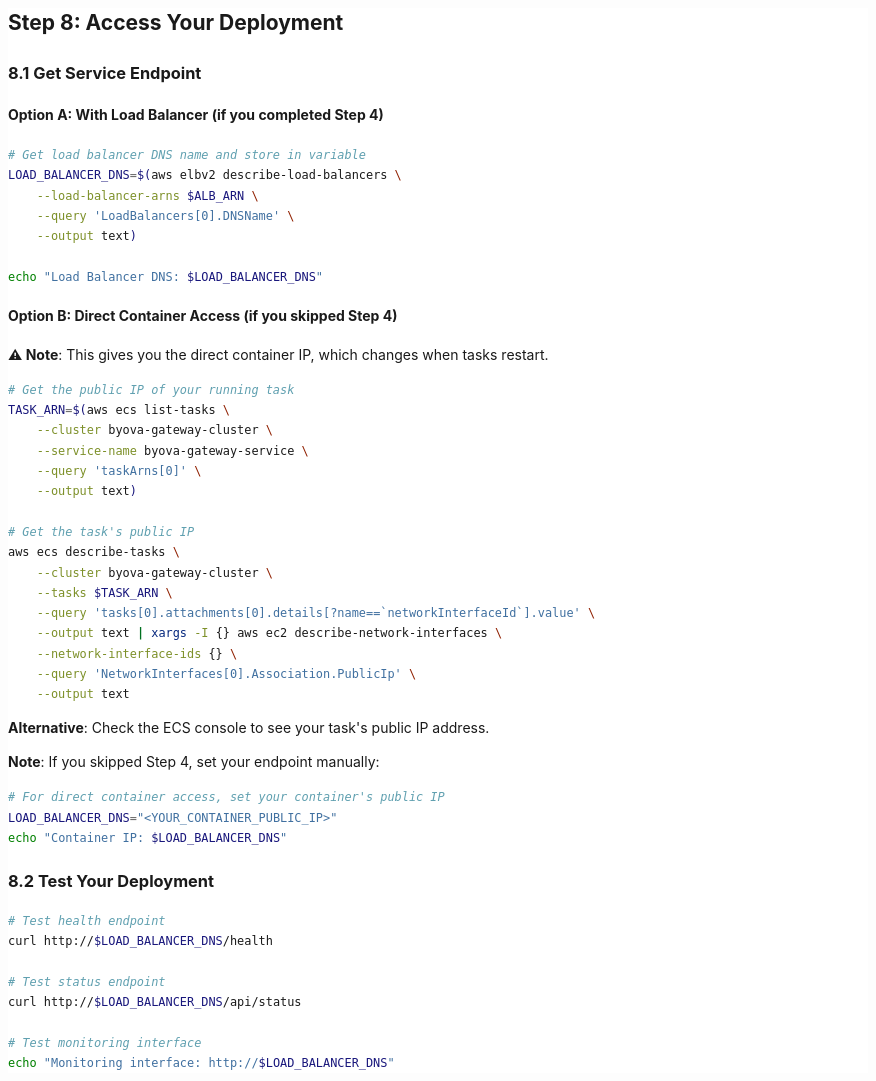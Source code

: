 ## Step 8: Access Your Deployment

### 8.1 Get Service Endpoint

#### Option A: With Load Balancer (if you completed Step 4)

```bash
# Get load balancer DNS name and store in variable
LOAD_BALANCER_DNS=$(aws elbv2 describe-load-balancers \
    --load-balancer-arns $ALB_ARN \
    --query 'LoadBalancers[0].DNSName' \
    --output text)

echo "Load Balancer DNS: $LOAD_BALANCER_DNS"
```

#### Option B: Direct Container Access (if you skipped Step 4)

**⚠️ Note**: This gives you the direct container IP, which changes when tasks restart.

```bash
# Get the public IP of your running task
TASK_ARN=$(aws ecs list-tasks \
    --cluster byova-gateway-cluster \
    --service-name byova-gateway-service \
    --query 'taskArns[0]' \
    --output text)

# Get the task's public IP
aws ecs describe-tasks \
    --cluster byova-gateway-cluster \
    --tasks $TASK_ARN \
    --query 'tasks[0].attachments[0].details[?name==`networkInterfaceId`].value' \
    --output text | xargs -I {} aws ec2 describe-network-interfaces \
    --network-interface-ids {} \
    --query 'NetworkInterfaces[0].Association.PublicIp' \
    --output text
```

**Alternative**: Check the ECS console to see your task's public IP address.

**Note**: If you skipped Step 4, set your endpoint manually:
```bash
# For direct container access, set your container's public IP
LOAD_BALANCER_DNS="<YOUR_CONTAINER_PUBLIC_IP>"
echo "Container IP: $LOAD_BALANCER_DNS"
```

### 8.2 Test Your Deployment

```bash
# Test health endpoint
curl http://$LOAD_BALANCER_DNS/health

# Test status endpoint
curl http://$LOAD_BALANCER_DNS/api/status

# Test monitoring interface
echo "Monitoring interface: http://$LOAD_BALANCER_DNS"
```

